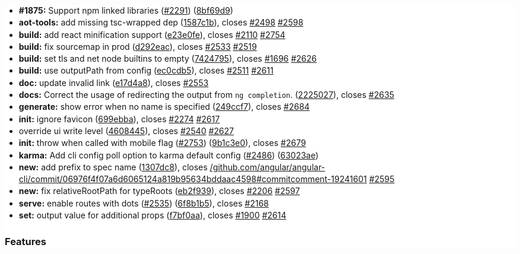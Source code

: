 * **#1875:** Support npm linked libraries ([#2291](https://github.com/angular/angular-cli/issues/2291)) ([8bf69d9](https://github.com/angular/angular-cli/commit/8bf69d9))
* **aot-tools:** add missing tsc-wrapped dep ([1587c1b](https://github.com/angular/angular-cli/commit/1587c1b)), closes [#2498](https://github.com/angular/angular-cli/issues/2498) [#2598](https://github.com/angular/angular-cli/issues/2598)
* **build:** add react minification support ([e23e0fe](https://github.com/angular/angular-cli/commit/e23e0fe)), closes [#2110](https://github.com/angular/angular-cli/issues/2110) [#2754](https://github.com/angular/angular-cli/issues/2754)
* **build:** fix sourcemap in prod ([d292eac](https://github.com/angular/angular-cli/commit/d292eac)), closes [#2533](https://github.com/angular/angular-cli/issues/2533) [#2519](https://github.com/angular/angular-cli/issues/2519)
* **build:** set tls and net node builtins to empty ([7424795](https://github.com/angular/angular-cli/commit/7424795)), closes [#1696](https://github.com/angular/angular-cli/issues/1696) [#2626](https://github.com/angular/angular-cli/issues/2626)
* **build:** use outputPath from config ([ec0cdb5](https://github.com/angular/angular-cli/commit/ec0cdb5)), closes [#2511](https://github.com/angular/angular-cli/issues/2511) [#2611](https://github.com/angular/angular-cli/issues/2611)
* **doc:** update invalid link ([e17d4a8](https://github.com/angular/angular-cli/commit/e17d4a8)), closes [#2553](https://github.com/angular/angular-cli/issues/2553)
* **docs:** Correct the usage of redirecting the output from `ng completion`. ([2225027](https://github.com/angular/angular-cli/commit/2225027)), closes [#2635](https://github.com/angular/angular-cli/issues/2635)
* **generate:** show error when no name is specified ([249ccf7](https://github.com/angular/angular-cli/commit/249ccf7)), closes [#2684](https://github.com/angular/angular-cli/issues/2684)
* **init:** ignore favicon ([699ebba](https://github.com/angular/angular-cli/commit/699ebba)), closes [#2274](https://github.com/angular/angular-cli/issues/2274) [#2617](https://github.com/angular/angular-cli/issues/2617)
* override ui write level ([4608445](https://github.com/angular/angular-cli/commit/4608445)), closes [#2540](https://github.com/angular/angular-cli/issues/2540) [#2627](https://github.com/angular/angular-cli/issues/2627)
* **init:** throw when called with mobile flag ([#2753](https://github.com/angular/angular-cli/issues/2753)) ([9b1c3e0](https://github.com/angular/angular-cli/commit/9b1c3e0)), closes [#2679](https://github.com/angular/angular-cli/issues/2679)
* **karma:** Add cli config poll option to karma default config ([#2486](https://github.com/angular/angular-cli/issues/2486)) ([63023ae](https://github.com/angular/angular-cli/commit/63023ae))
* **new:** add prefix to spec name ([1307dc8](https://github.com/angular/angular-cli/commit/1307dc8)), closes [/github.com/angular/angular-cli/commit/06976f4f07a6d6065124a819b95634bddaac4598#commitcomment-19241601](https://github.com//github.com/angular/angular-cli/commit/06976f4f07a6d6065124a819b95634bddaac4598/issues/commitcomment-19241601) [#2595](https://github.com/angular/angular-cli/issues/2595)
* **new:** fix relativeRootPath for typeRoots ([eb2f939](https://github.com/angular/angular-cli/commit/eb2f939)), closes [#2206](https://github.com/angular/angular-cli/issues/2206) [#2597](https://github.com/angular/angular-cli/issues/2597)
* **serve:** enable routes with dots ([#2535](https://github.com/angular/angular-cli/issues/2535)) ([6f8b1b5](https://github.com/angular/angular-cli/commit/6f8b1b5)), closes [#2168](https://github.com/angular/angular-cli/issues/2168)
* **set:** output value for additional props ([f7bf0aa](https://github.com/angular/angular-cli/commit/f7bf0aa)), closes [#1900](https://github.com/angular/angular-cli/issues/1900) [#2614](https://github.com/angular/angular-cli/issues/2614)


### Features
